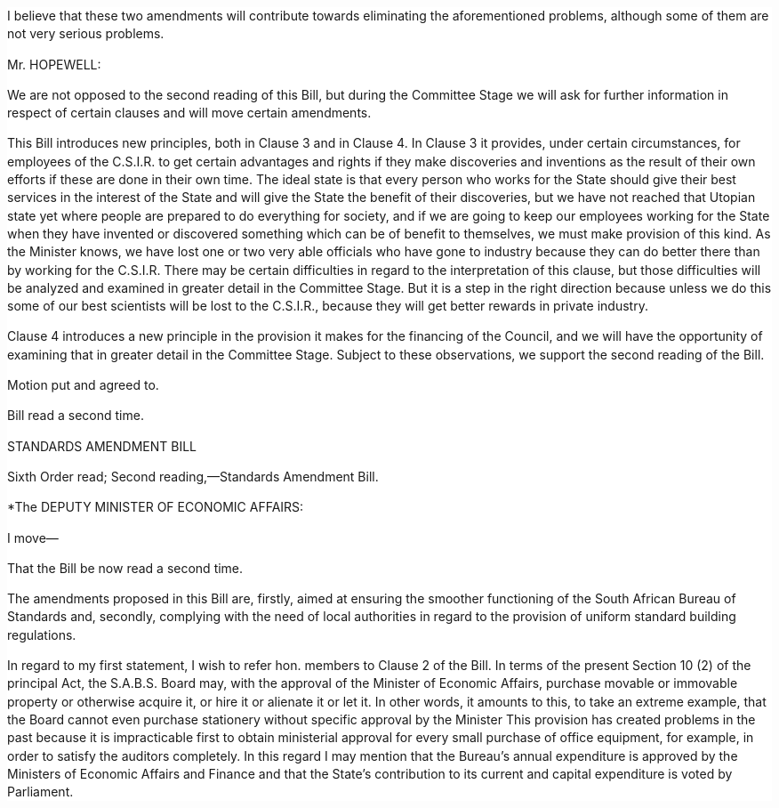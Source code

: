 <p>I believe that these two amendments will contribute towards eliminating the aforementioned problems, although some of them are not very serious problems.</p>

</speech>

<speech by="#hopewell">

<from>Mr. <person refersTo="hansard_za">HOPEWELL</person>:</from>

<p>We are not opposed to the second reading of this Bill, but during the Committee Stage we will ask for further information in respect of certain clauses and will move certain amendments.</p>

<p>This Bill introduces new principles, both in Clause 3 and in Clause 4. In Clause 3 it provides, under certain circumstances, for employees of the C.S.I.R. to get certain advantages and rights if they make discoveries and inventions as the result of their own efforts if these are done in their own time. The ideal state is that every person who works for the State should give their best services in the interest of the State and will give the State the benefit of their discoveries, but we have not reached that Utopian state yet where people are prepared to do everything for society, and if we are going to keep our employees working for the State when they have invented or discovered something which can be of benefit to themselves, we must make provision of this kind. As the Minister knows, we have lost one or two very able officials who have gone to industry because they can do better there than by working for the C.S.I.R. There may be certain difficulties in regard to the interpretation of this clause, but those difficulties will be analyzed and examined in greater detail in the Committee Stage. But it is a step in the right direction because unless we do this some of our best scientists will be lost to the C.S.I.R., because they will get better rewards in private industry.</p>

<p>Clause 4 introduces a new principle in the provision it makes for the financing of the Council, and we will have the opportunity of examining that in greater detail in the Committee Stage. Subject to these observations, we support the second reading of the Bill.</p>

</speech>

<p>Motion put and agreed to.</p>

<p>Bill read a second time.</p>

</debateSection>

<debateSection name="#standards_amendment_bill">

<heading>STANDARDS AMENDMENT BILL</heading>

<p>Sixth Order read; Second reading,&#x2014;Standards Amendment Bill.</p>

<speech by="#deputy_minister_of_economic_affairs">

<from>*The <person refersTo="hansard_za">DEPUTY MINISTER OF ECONOMIC AFFAIRS</person>:</from>

<p>I move&#x2014;</p>

<block name="quote">That the Bill be now read a second time.</block>

<p>The amendments proposed in this Bill are, firstly, aimed at ensuring the smoother functioning of the South African Bureau of Standards and, secondly, complying with the need of local authorities in regard to the provision of uniform standard building regulations.</p>

<p>In regard to my first statement, I wish to refer hon. members to Clause 2 of the Bill. In terms of the present Section 10 (2) of the principal Act, the S.A.B.S. Board may, with the approval of the Minister of Economic Affairs, purchase movable or immovable property or otherwise acquire it, or hire it or alienate it or let it. In other words, it amounts to this, to take an extreme example, that the Board cannot even purchase stationery without specific approval by the Minister This provision has created problems in the past because it is impracticable first to obtain ministerial approval for every small purchase of office equipment, for example, in order to satisfy the auditors completely. In this regard I may mention that the Bureau&#x2019;s annual expenditure is approved by the Ministers of Economic Affairs and Finance and that the State&#x2019;s contribution to its current and capital expenditure is voted by Parliament.</p>
